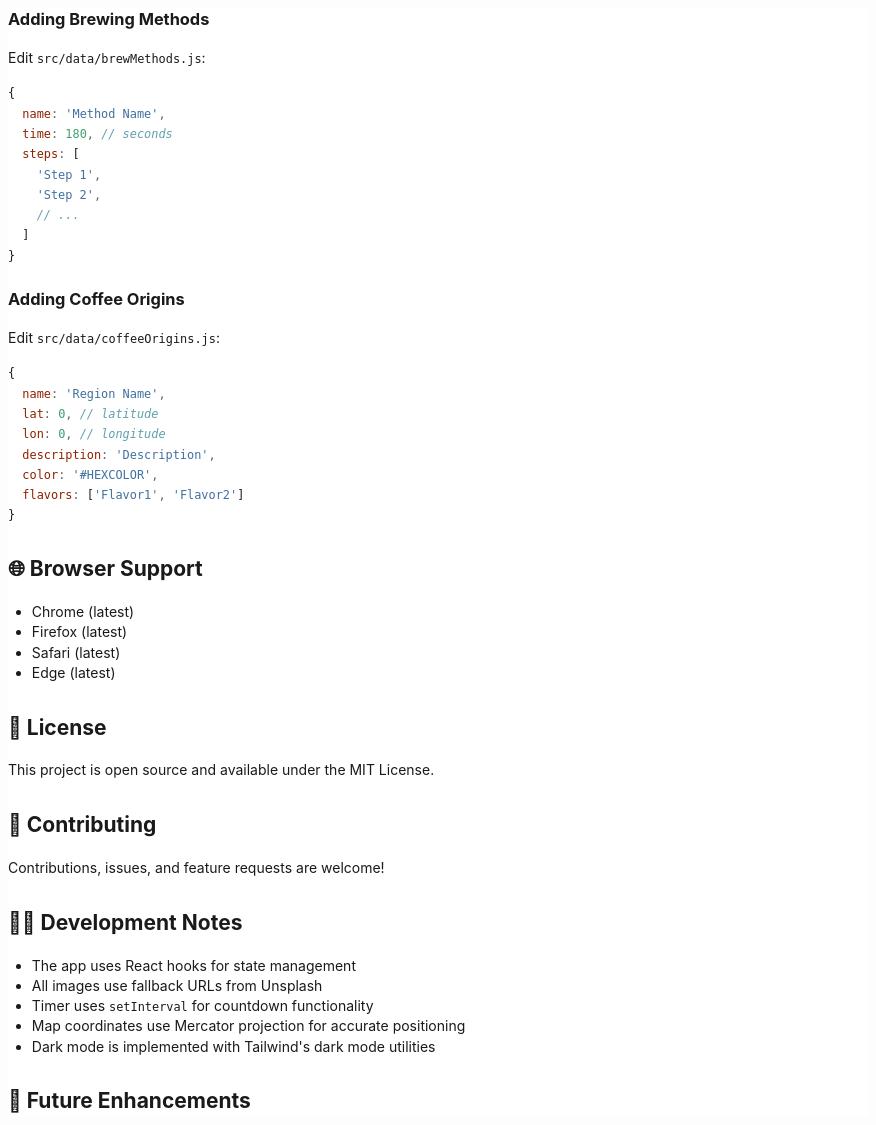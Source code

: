### Adding Brewing Methods
Edit `src/data/brewMethods.js`:
```javascript
{
  name: 'Method Name',
  time: 180, // seconds
  steps: [
    'Step 1',
    'Step 2',
    // ...
  ]
}
```

### Adding Coffee Origins
Edit `src/data/coffeeOrigins.js`:
```javascript
{
  name: 'Region Name',
  lat: 0, // latitude
  lon: 0, // longitude
  description: 'Description',
  color: '#HEXCOLOR',
  flavors: ['Flavor1', 'Flavor2']
}
```

## 🌐 Browser Support

- Chrome (latest)
- Firefox (latest)
- Safari (latest)
- Edge (latest)

## 📝 License

This project is open source and available under the MIT License.

## 🤝 Contributing

Contributions, issues, and feature requests are welcome!

## 👨‍💻 Development Notes

- The app uses React hooks for state management
- All images use fallback URLs from Unsplash
- Timer uses `setInterval` for countdown functionality
- Map coordinates use Mercator projection for accurate positioning
- Dark mode is implemented with Tailwind's dark mode utilities

## 🔮 Future Enhancements
